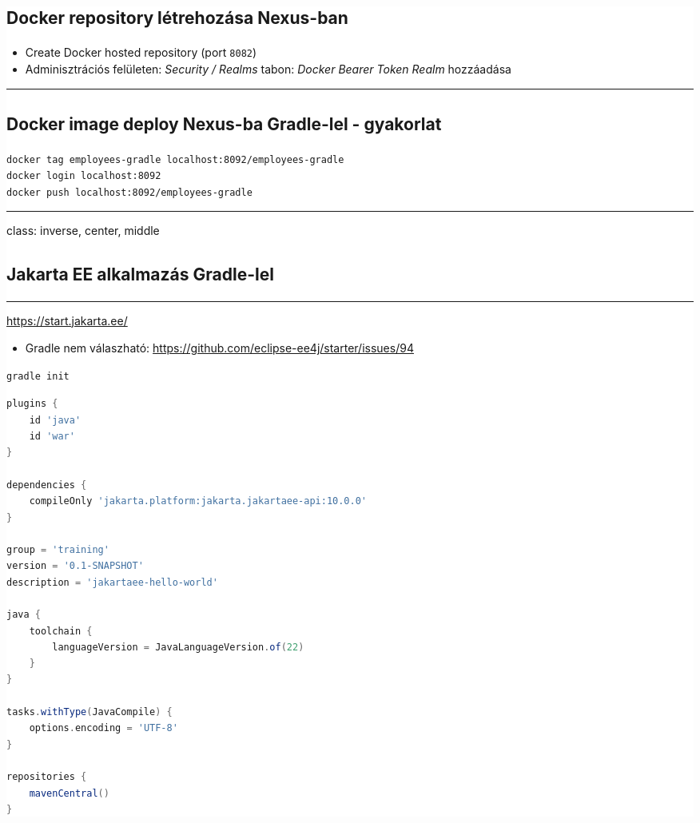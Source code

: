 
## Docker repository létrehozása Nexus-ban

* Create Docker hosted repository (port `8082`)
* Adminisztrációs felületen: _Security / Realms_ tabon: _Docker Bearer Token Realm_ hozzáadása

---

## Docker image deploy Nexus-ba Gradle-lel - gyakorlat

```shell
docker tag employees-gradle localhost:8092/employees-gradle
docker login localhost:8092
docker push localhost:8092/employees-gradle
```

---

class: inverse, center, middle

## Jakarta EE alkalmazás Gradle-lel

---

https://start.jakarta.ee/

* Gradle nem válaszható: https://github.com/eclipse-ee4j/starter/issues/94

```groovy
gradle init
```

```groovy
plugins {
    id 'java'
    id 'war'
}

dependencies {
    compileOnly 'jakarta.platform:jakarta.jakartaee-api:10.0.0'
}

group = 'training'
version = '0.1-SNAPSHOT'
description = 'jakartaee-hello-world'

java {
    toolchain {
        languageVersion = JavaLanguageVersion.of(22)
    }
}

tasks.withType(JavaCompile) {
    options.encoding = 'UTF-8'
}

repositories {
    mavenCentral()
}
```
